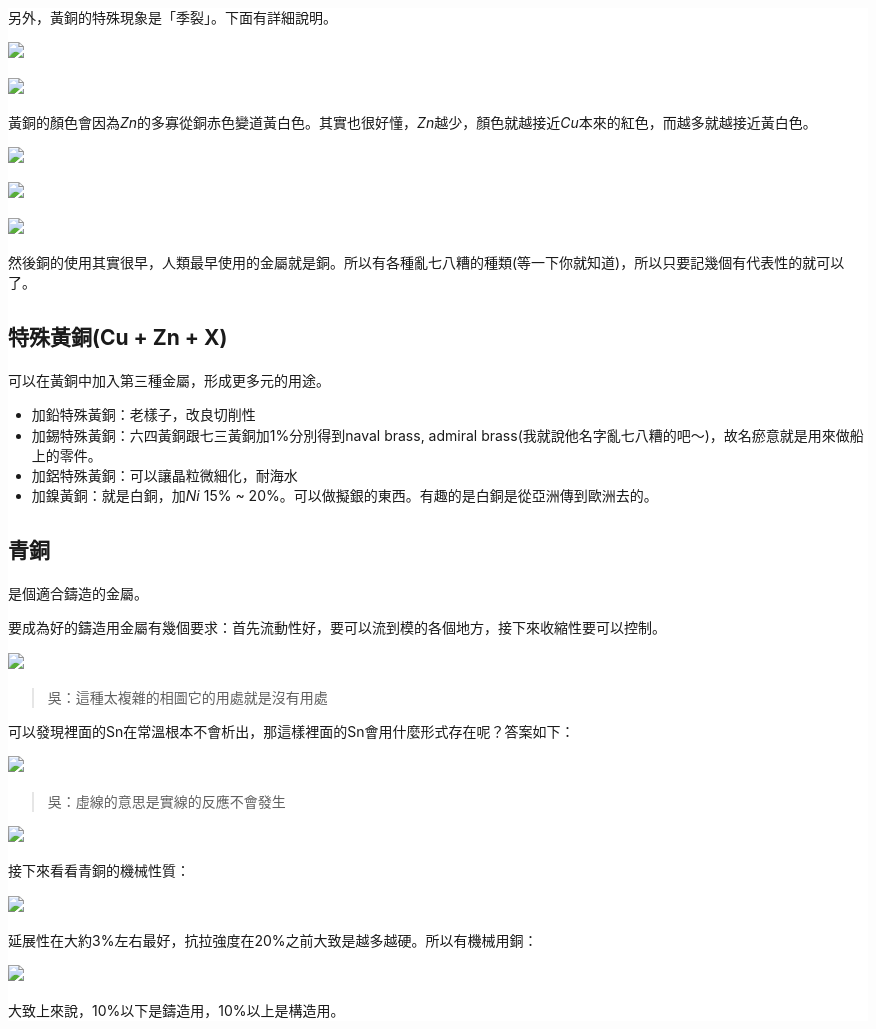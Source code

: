 另外，黃銅的特殊現象是「季裂」。下面有詳細說明。

![](https://i.imgur.com/J2aBZG8.png)

![](https://i.imgur.com/KHxlO4g.png)


黃銅的顏色會因為$Zn$的多寡從銅赤色變道黃白色。其實也很好懂，$Zn$越少，顏色就越接近$Cu$本來的紅色，而越多就越接近黃白色。

![](https://i.imgur.com/tbdOfUB.png)


![](https://i.imgur.com/KNsCgLx.png)

![](https://i.imgur.com/ihimcOl.png)

然後銅的使用其實很早，人類最早使用的金屬就是銅。所以有各種亂七八糟的種類(等一下你就知道)，所以只要記幾個有代表性的就可以了。

## 特殊黃銅(Cu + Zn + X)

可以在黃銅中加入第三種金屬，形成更多元的用途。


* 加鉛特殊黃銅：老樣子，改良切削性
* 加錫特殊黃銅：六四黃銅跟七三黃銅加1%分別得到naval brass, admiral brass(我就說他名字亂七八糟的吧～)，故名瘀意就是用來做船上的零件。
* 加鋁特殊黃銅：可以讓晶粒微細化，耐海水
* 加鎳黃銅：就是白銅，加$Ni$ 15% ~ 20%。可以做擬銀的東西。有趣的是白銅是從亞洲傳到歐洲去的。

## 青銅
是個適合鑄造的金屬。

要成為好的鑄造用金屬有幾個要求：首先流動性好，要可以流到模的各個地方，接下來收縮性要可以控制。

![](https://i.imgur.com/exaWq5N.png)

> 吳：這種太複雜的相圖它的用處就是沒有用處

可以發現裡面的Sn在常溫根本不會析出，那這樣裡面的Sn會用什麼形式存在呢？答案如下：

![](https://i.imgur.com/2l35RBj.png)

> 吳：虛線的意思是實線的反應不會發生

![](https://i.imgur.com/u59HwRM.png)

接下來看看青銅的機械性質：

![](https://i.imgur.com/Or4Ai3q.png)

延展性在大約3%左右最好，抗拉強度在20%之前大致是越多越硬。所以有機械用銅：

![](https://i.imgur.com/Jl1kNla.png)

大致上來說，10%以下是鑄造用，10%以上是構造用。
